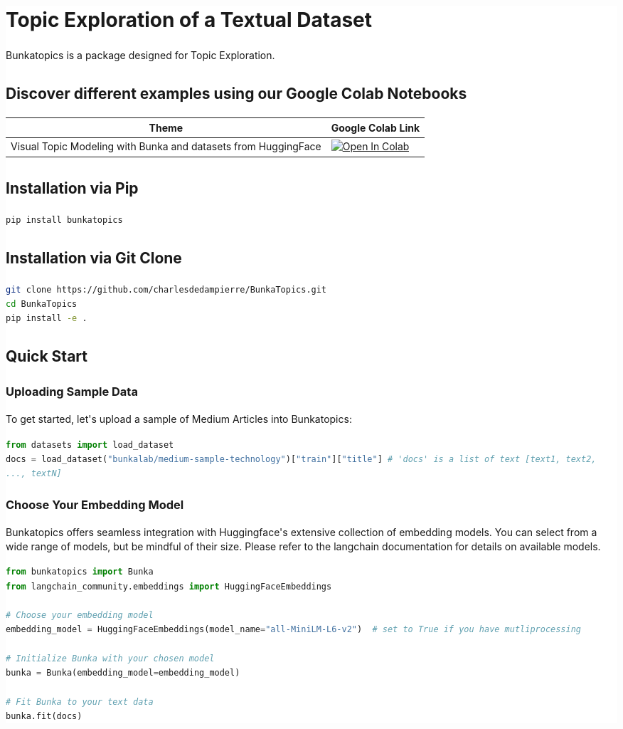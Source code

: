 # Topic Exploration of a Textual Dataset

Bunkatopics is a package designed for Topic Exploration.

## Discover different examples using our Google Colab Notebooks

| Theme  | Google Colab Link  |
|---|---|
| Visual Topic Modeling with Bunka and datasets from HuggingFace | [![Open In Colab](https://colab.research.google.com/assets/colab-badge.svg)](https://colab.research.google.com/drive/1vw2CLSPt-dmrUjtUI-cKNCVdjuNGq_u2#scrollTo=I7P3ZZNb9jO8)

## Installation via Pip

```bash
pip install bunkatopics
```

## Installation via Git Clone

```bash
git clone https://github.com/charlesdedampierre/BunkaTopics.git
cd BunkaTopics
pip install -e .
```

## Quick Start

### Uploading Sample Data

To get started, let's upload a sample of Medium Articles into Bunkatopics:

```python
from datasets import load_dataset
docs = load_dataset("bunkalab/medium-sample-technology")["train"]["title"] # 'docs' is a list of text [text1, text2, ..., textN]
```

### Choose Your Embedding Model

Bunkatopics offers seamless integration with Huggingface's extensive collection of embedding models. You can select from a wide range of models, but be mindful of their size. Please refer to the langchain documentation for details on available models.

```python
from bunkatopics import Bunka
from langchain_community.embeddings import HuggingFaceEmbeddings

# Choose your embedding model
embedding_model = HuggingFaceEmbeddings(model_name="all-MiniLM-L6-v2")  # set to True if you have mutliprocessing

# Initialize Bunka with your chosen model
bunka = Bunka(embedding_model=embedding_model)

# Fit Bunka to your text data
bunka.fit(docs)
```
